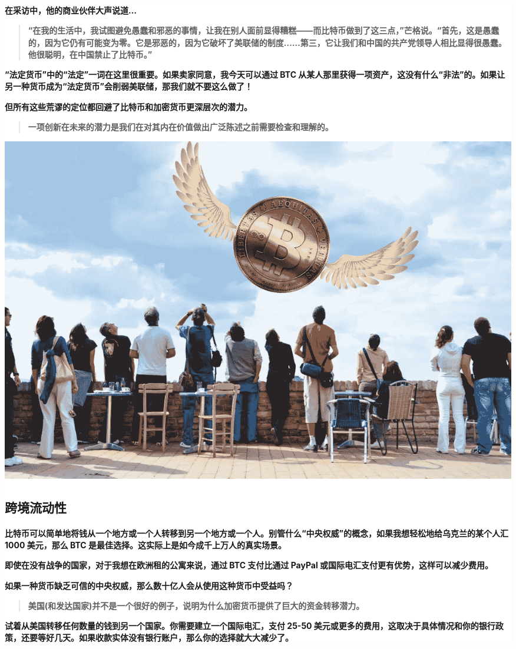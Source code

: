 **在采访中，他的商业伙伴大声说道…**

> **“在我的生活中，我试图避免愚蠢和邪恶的事情，让我在别人面前显得糟糕——而比特币做到了这三点，”芒格说。“首先，这是愚蠢的，因为它仍有可能变为零。它是邪恶的，因为它破坏了美联储的制度……第三，它让我们和中国的共产党领导人相比显得很愚蠢。他很聪明，在中国禁止了比特币。”**

**“法定货币”中的“法定”一词在这里很重要。如果卖家同意，我今天可以通过 BTC 从某人那里获得一项资产，这没有什么“非法”的。如果让另一种货币成为“法定货币”会削弱美联储，那我们就不要这么做了！**

**但所有这些荒谬的定位都回避了比特币和加密货币更深层次的潜力。**

> **一项创新在未来的潜力是我们在对其内在价值做出广泛陈述之前需要检查和理解的。**

**![](img/6f10a00541a8ac37efb8f5a6ad431b85.png)**

## **跨境流动性**

**比特币可以简单地将钱从一个地方或一个人转移到另一个地方或一个人。别管什么“中央权威”的概念，如果我想轻松地给乌克兰的某个人汇 1000 美元，那么 BTC 是最佳选择。这实际上是如今成千上万人的真实场景。**

**即使在没有战争的国家，对于我想在欧洲租的公寓来说，通过 BTC 支付比通过 PayPal 或国际电汇支付更有优势，这样可以减少费用。**

**如果一种货币缺乏可信的中央权威，那么数十亿人会从使用这种货币中受益吗？**

> **美国(和发达国家)并不是一个很好的例子，说明为什么加密货币提供了巨大的资金转移潜力。**

**试着从美国转移任何数量的钱到另一个国家。你需要建立一个国际电汇，支付 25-50 美元或更多的费用，这取决于具体情况和你的银行政策，还要等好几天。如果收款实体没有银行账户，那么你的选择就大大减少了。**
